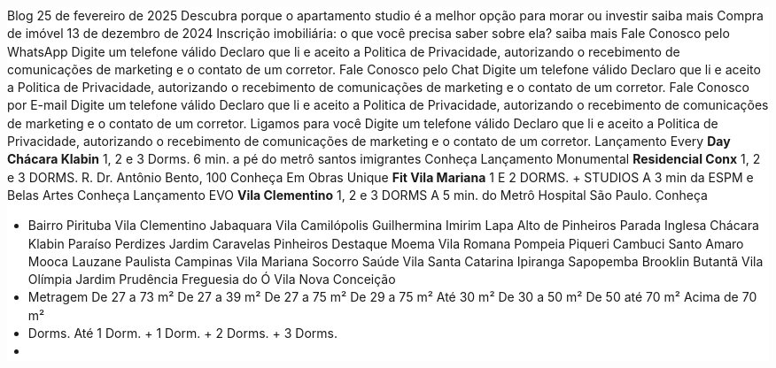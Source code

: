 Blog
25 de fevereiro de 2025
Descubra porque o apartamento studio é a melhor opção para morar ou investir
saiba mais
Compra de imóvel
13 de dezembro de 2024
Inscrição imobiliária: o que você precisa saber sobre ela?
saiba mais
Fale Conosco pelo WhatsApp
Digite um telefone válido
Declaro que li e aceito a Politica de Privacidade, autorizando o recebimento de comunicações de marketing e o contato de um corretor.
Fale Conosco pelo Chat
Digite um telefone válido
Declaro que li e aceito a Politica de Privacidade, autorizando o recebimento de comunicações de marketing e o contato de um corretor.
Fale Conosco por E-mail
Digite um telefone válido
Declaro que li e aceito a Politica de Privacidade, autorizando o recebimento de comunicações de marketing e o contato de um corretor.
Ligamos para você
Digite um telefone válido
Declaro que li e aceito a Politica de Privacidade, autorizando o recebimento de comunicações de marketing e o contato de um corretor.
Lançamento 
Every **Day Chácara Klabin**
1, 2 e 3 Dorms. 
6 min. a pé do metrô santos imigrantes
Conheça
Lançamento 
Monumental **Residencial Conx**
1, 2 e 3 DORMS. 
R. Dr. Antônio Bento, 100 
Conheça
Em Obras 
Unique **Fit Vila Mariana**
1 E 2 DORMS. + STUDIOS 
A 3 min da ESPM e Belas Artes 
Conheça
Lançamento 
EVO **Vila Clementino**
1, 2 e 3 DORMS 
A 5 min. do Metrô Hospital São Paulo. 
Conheça
  * Bairro Pirituba Vila Clementino Jabaquara Vila Camilópolis Guilhermina Imirim Lapa Alto de Pinheiros Parada Inglesa Chácara Klabin Paraíso Perdizes Jardim Caravelas Pinheiros Destaque Moema Vila Romana Pompeia Piqueri Cambuci Santo Amaro Mooca Lauzane Paulista Campinas Vila Mariana Socorro Saúde Vila Santa Catarina Ipiranga Sapopemba Brooklin Butantã Vila Olímpia Jardim Prudência Freguesia do Ó Vila Nova Conceição
  * Metragem De 27 a 73 m² De 27 a 39 m² De 27 a 75 m² De 29 a 75 m² Até 30 m² De 30 a 50 m² De 50 até 70 m² Acima de 70 m²
  * Dorms. Até 1 Dorm. + 1 Dorm. + 2 Dorms. + 3 Dorms.
  * 
